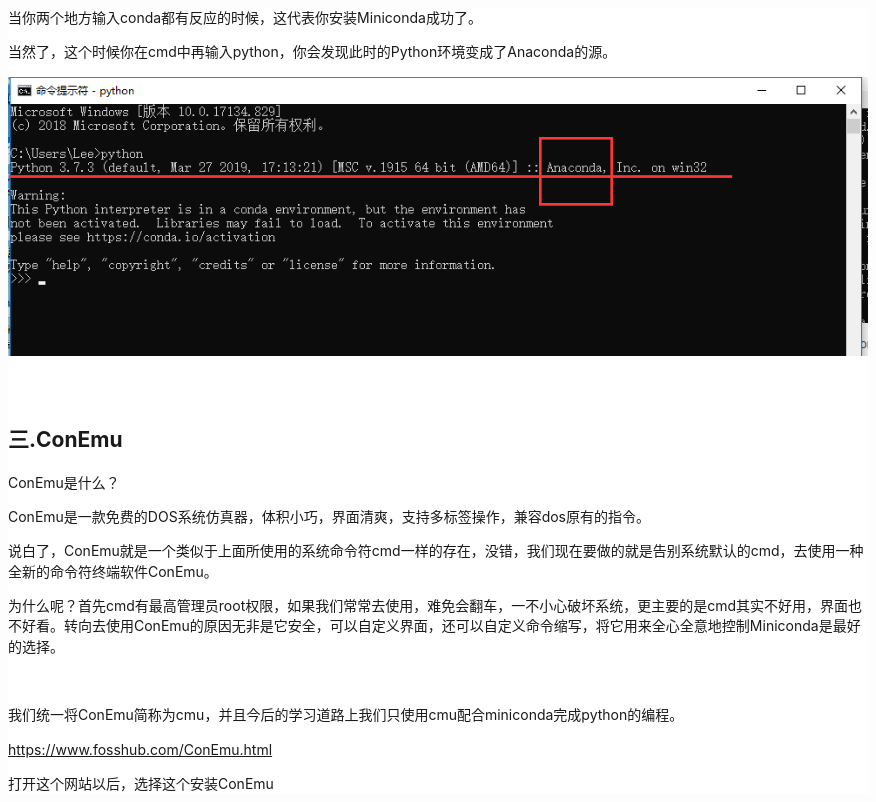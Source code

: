 当你两个地方输入conda都有反应的时候，这代表你安装Miniconda成功了。

当然了，这个时候你在cmd中再输入python，你会发现此时的Python环境变成了Anaconda的源。

![1563007399982](assets/1563007399982.png)

&nbsp;

## 三.ConEmu

ConEmu是什么？

ConEmu是一款免费的DOS系统仿真器，体积小巧，界面清爽，支持多标签操作，兼容dos原有的指令。

说白了，ConEmu就是一个类似于上面所使用的系统命令符cmd一样的存在，没错，我们现在要做的就是告别系统默认的cmd，去使用一种全新的命令符终端软件ConEmu。

为什么呢？首先cmd有最高管理员root权限，如果我们常常去使用，难免会翻车，一不小心破坏系统，更主要的是cmd其实不好用，界面也不好看。转向去使用ConEmu的原因无非是它安全，可以自定义界面，还可以自定义命令缩写，将它用来全心全意地控制Miniconda是最好的选择。

&nbsp;

我们统一将ConEmu简称为cmu，并且今后的学习道路上我们只使用cmu配合miniconda完成python的编程。

<https://www.fosshub.com/ConEmu.html>

打开这个网站以后，选择这个安装ConEmu
